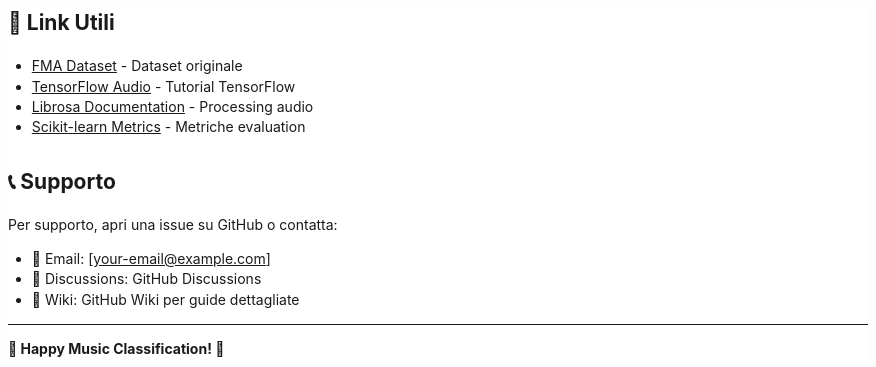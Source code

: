## 🔗 Link Utili

- [FMA Dataset](https://github.com/mdeff/fma) - Dataset originale
- [TensorFlow Audio](https://www.tensorflow.org/tutorials/audio) - Tutorial TensorFlow
- [Librosa Documentation](https://librosa.org/) - Processing audio
- [Scikit-learn Metrics](https://scikit-learn.org/stable/modules/model_evaluation.html) - Metriche evaluation

## 📞 Supporto

Per supporto, apri una issue su GitHub o contatta:
- 📧 Email: [your-email@example.com]
- 💬 Discussions: GitHub Discussions
- 📖 Wiki: GitHub Wiki per guide dettagliate

---

**🎵 Happy Music Classification! 🎵**